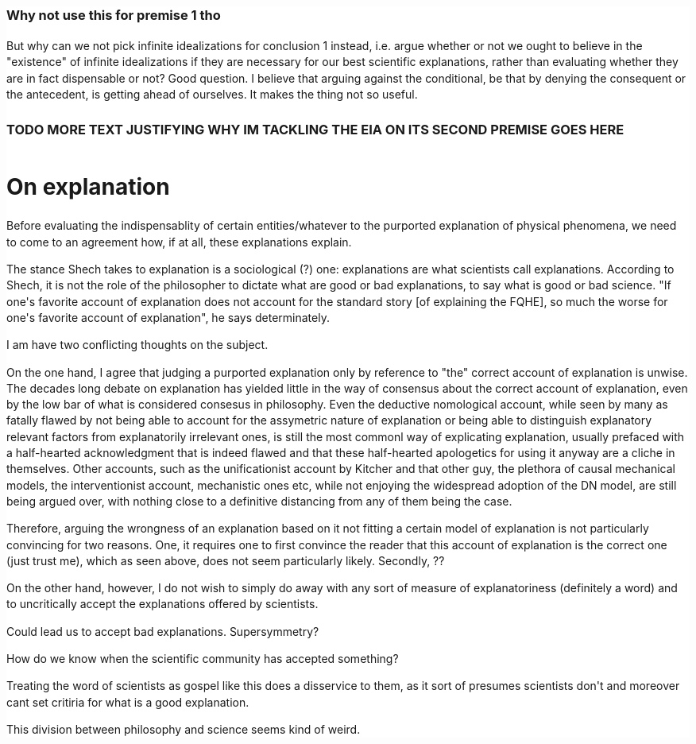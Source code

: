 ### Why not use this for premise 1 tho

But why can we not pick infinite idealizations for conclusion 1 instead, i.e. argue whether or not we ought to believe in the "existence" of infinite idealizations if they are necessary for our best scientific explanations, rather than evaluating whether they are in fact dispensable or not? Good question. I believe that arguing against the conditional, be that by denying the consequent or the antecedent, is getting ahead of ourselves. It makes the thing not so useful.

### TODO MORE TEXT JUSTIFYING WHY IM TACKLING THE EIA ON ITS SECOND PREMISE GOES HERE

# On explanation

Before evaluating the indispensablity of certain entities/whatever to the purported explanation of physical phenomena, we need to come to an agreement how, if at all, these explanations explain.

The stance Shech takes to explanation is a sociological (?) one: explanations are what scientists call explanations. According to Shech, it is not the role of the philosopher to dictate what are good or bad explanations, to say what is good or bad science. "If one's favorite account of explanation does not account for the standard story \[of explaining the FQHE], so much the worse for one's favorite account of explanation", he says determinately.

I am have two conflicting thoughts on the subject.

On the one hand, I agree that judging a purported explanation only by reference to "the" correct account of explanation is unwise. The decades long debate on explanation has yielded little in the way of consensus about the correct account of explanation, even by the low bar of what is considered consesus in philosophy. Even the deductive nomological account, while seen by many as fatally flawed by not being able to account for the assymetric nature of explanation or being able to distinguish explanatory relevant factors from explanatorily irrelevant ones, is still the most commonl way of explicating explanation, usually prefaced with a half-hearted acknowledgment that is indeed flawed and that these half-hearted apologetics for using it anyway are a cliche in themselves. Other accounts, such as the unificationist account by Kitcher and that other guy, the plethora of causal mechanical models, the interventionist account, mechanistic ones etc, while not enjoying the widespread adoption of the DN model, are still being argued over, with nothing close to a definitive distancing from any of them being the case.

Therefore, arguing the wrongness of an explanation based on it not fitting a certain model of explanation is not particularly convincing for two reasons. One, it requires one to first convince the reader that this account of explanation is the correct one (just trust me), which as seen above, does not seem particularly likely. Secondly, ??

On the other hand, however, I do not wish to simply do away with any sort of measure of explanatoriness (definitely a word) and to uncritically accept the explanations offered by scientists.

Could lead us to accept bad explanations. Supersymmetry?

How do we know when the scientific community has accepted something?

Treating the word of scientists as gospel like this does a disservice to them, as it sort of presumes scientists don't and moreover cant set critiria for what is a good explanation.

This division between philosophy and science seems kind of weird.
